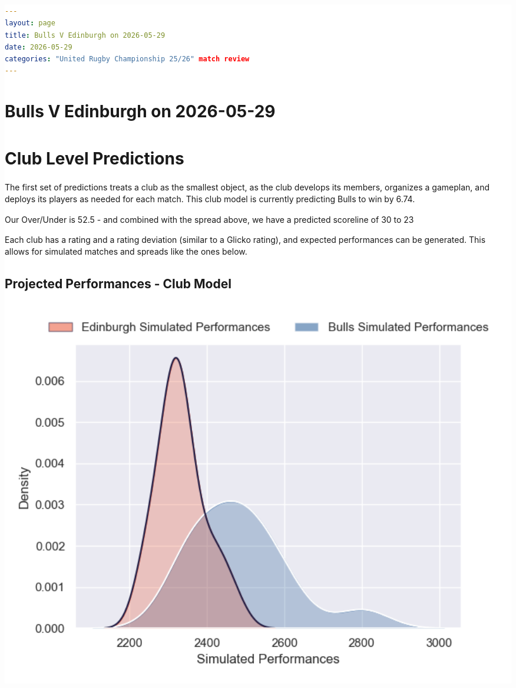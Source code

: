 ```yaml
---  
layout: page  
title: Bulls V Edinburgh on 2026-05-29  
date: 2026-05-29  
categories: "United Rugby Championship 25/26" match review  
---
```

# Bulls V Edinburgh on 2026-05-29

# Club Level Predictions


The first set of predictions treats a club as the smallest object, as the club develops its members, organizes a gameplan, and deploys its players as needed for each match. This club model is currently predicting Bulls to win by 6.74.

Our Over/Under is 52.5 - and combined with the spread above, we have a predicted scoreline of 30 to 23

Each club has a rating and a rating deviation (similar to a Glicko rating), and expected performances can be generated. This allows for simulated matches and spreads like the ones below.
## Projected Performances - Club Model


<p float="left">
<img src="../comp_files/plots/2026-05-29-Bulls_V_Edinburgh_performances.png" width="99%" />
</p>
